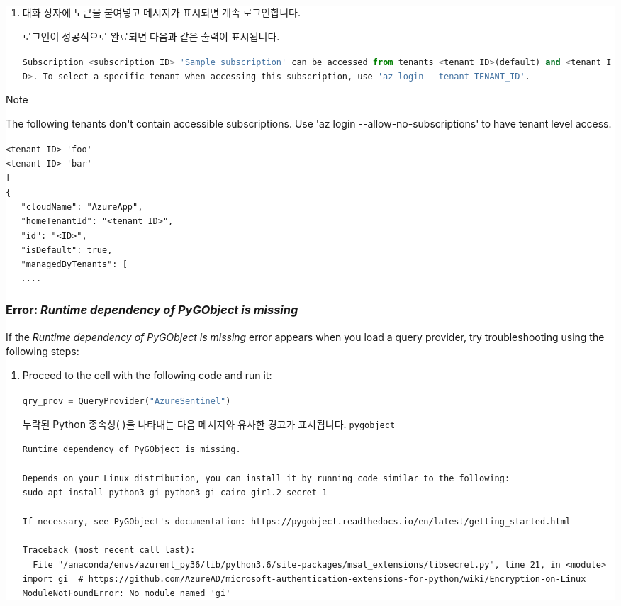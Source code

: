 1. 대화 상자에 토큰을 붙여넣고 메시지가 표시되면 계속 로그인합니다.

    로그인이 성공적으로 완료되면 다음과 같은 출력이 표시됩니다.

    ```python
    Subscription <subscription ID> 'Sample subscription' can be accessed from tenants <tenant ID>(default) and <tenant ID>. To select a specific tenant when accessing this subscription, use 'az login --tenant TENANT_ID'.

> [!NOTE]
> The following tenants don't contain accessible subscriptions. Use 'az login --allow-no-subscriptions' to have tenant level access.
>
> ```
> <tenant ID> 'foo'
><tenant ID> 'bar'
>[
> {
>    "cloudName": "AzureApp",
>    "homeTenantId": "<tenant ID>",
>    "id": "<ID>",
>    "isDefault": true,
>    "managedByTenants": [
>    ....
>```
>
### Error: *Runtime dependency of PyGObject is missing*

If the *Runtime dependency of PyGObject is missing* error appears when you load a query provider, try troubleshooting using the following steps:

1. Proceed to the cell with the following code and run it:

    ```python
    qry_prov = QueryProvider("AzureSentinel")
    ```

    누락된 Python 종속성( )을 나타내는 다음 메시지와 유사한 경고가 표시됩니다. `pygobject`

    ```output
    Runtime dependency of PyGObject is missing.

    Depends on your Linux distribution, you can install it by running code similar to the following:
    sudo apt install python3-gi python3-gi-cairo gir1.2-secret-1

    If necessary, see PyGObject's documentation: https://pygobject.readthedocs.io/en/latest/getting_started.html

    Traceback (most recent call last):
      File "/anaconda/envs/azureml_py36/lib/python3.6/site-packages/msal_extensions/libsecret.py", line 21, in <module>
    import gi  # https://github.com/AzureAD/microsoft-authentication-extensions-for-python/wiki/Encryption-on-Linux
    ModuleNotFoundError: No module named 'gi'
    ```
